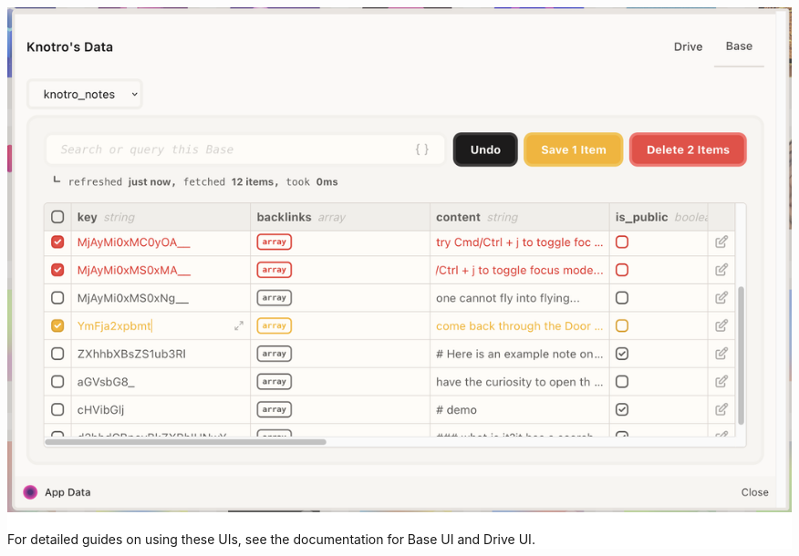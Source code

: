 ![data-4](/public/docs-assets/build/data-storage-5.png)

For detailed guides on using these UIs, see the documentation for Base UI and Drive UI.